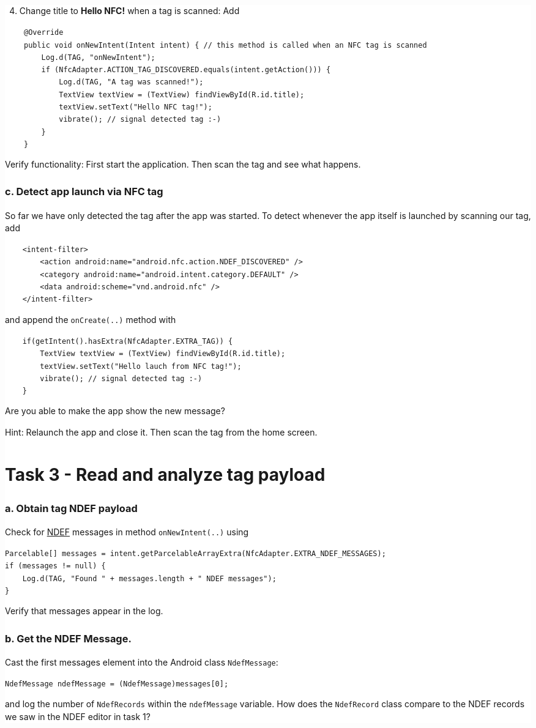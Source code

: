 4. Change title to __Hello NFC!__ when a tag is scanned:
Add

    	@Override
    	public void onNewIntent(Intent intent) { // this method is called when an NFC tag is scanned
        	Log.d(TAG, "onNewIntent");
	        if (NfcAdapter.ACTION_TAG_DISCOVERED.equals(intent.getAction())) {
	            Log.d(TAG, "A tag was scanned!");
	            TextView textView = (TextView) findViewById(R.id.title);
	            textView.setText("Hello NFC tag!");
                vibrate(); // signal detected tag :-)
	        }
        }    
Verify functionality: First start the application. Then scan the tag and see what happens.
    
### c. Detect app launch via NFC tag
So far we have only detected the tag after the app was started. To detect whenever the app itself is launched by scanning our tag, add

        <intent-filter>
            <action android:name="android.nfc.action.NDEF_DISCOVERED" />
            <category android:name="android.intent.category.DEFAULT" />
            <data android:scheme="vnd.android.nfc" />
		</intent-filter>   
and append the `onCreate(..)` method with

    	if(getIntent().hasExtra(NfcAdapter.EXTRA_TAG)) {
	        TextView textView = (TextView) findViewById(R.id.title);
	        textView.setText("Hello lauch from NFC tag!");            
            vibrate(); // signal detected tag :-)
		}

Are you able to make the app show the new message?

Hint: Relaunch the app and close it. Then scan the tag from the home screen. 

Task 3 - Read and analyze tag payload
=============================
### a. Obtain tag NDEF payload
Check for [NDEF](http://developer.android.com/guide/topics/nfc/nfc.html) messages in method `onNewIntent(..)` using 

	Parcelable[] messages = intent.getParcelableArrayExtra(NfcAdapter.EXTRA_NDEF_MESSAGES);
	if (messages != null) {	
		Log.d(TAG, "Found " + messages.length + " NDEF messages");
	}

Verify that messages appear in the log.
### b. Get the NDEF Message.
Cast the first messages element into the Android class `NdefMessage`:

    NdefMessage ndefMessage = (NdefMessage)messages[0];
    
and log the number of `NdefRecords` within the `ndefMessage` variable. How does the `NdefRecord` class compare to the NDEF records we saw in the NDEF editor in task 1?
